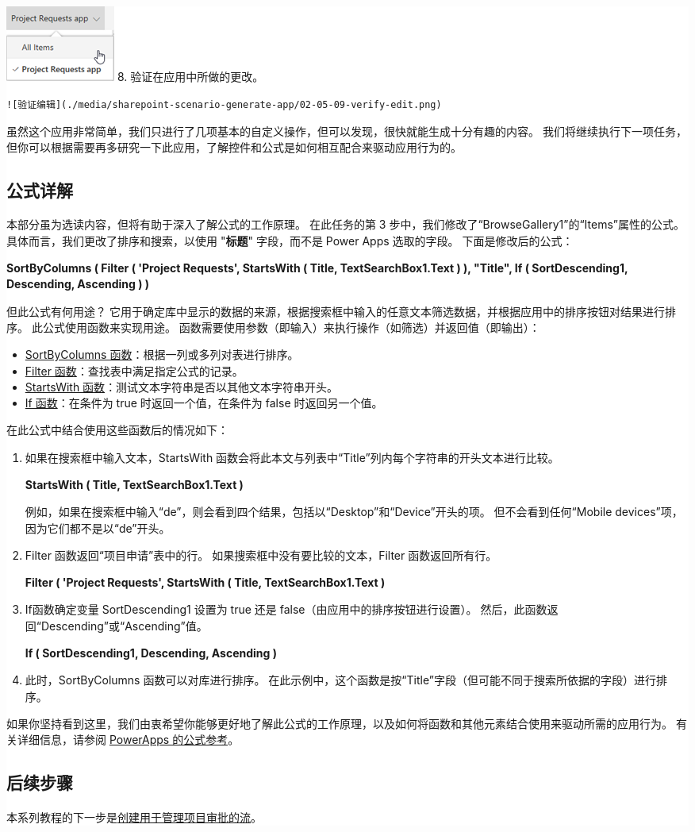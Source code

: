    ![查看所有项](./media/sharepoint-scenario-generate-app/02-05-08-view-all.png)
8. 验证在应用中所做的更改。
   
    ![验证编辑](./media/sharepoint-scenario-generate-app/02-05-09-verify-edit.png)

虽然这个应用非常简单，我们只进行了几项基本的自定义操作，但可以发现，很快就能生成十分有趣的内容。 我们将继续执行下一项任务，但你可以根据需要再多研究一下此应用，了解控件和公式是如何相互配合来驱动应用行为的。

## <a name="formula-deep-dive"></a>公式详解
本部分虽为选读内容，但将有助于深入了解公式的工作原理。 在此任务的第 3 步中，我们修改了“BrowseGallery1”的“Items”属性的公式。 具体而言，我们更改了排序和搜索，以使用 "**标题**" 字段，而不是 Power Apps 选取的字段。 下面是修改后的公式：

**SortByColumns ( Filter ( 'Project Requests', StartsWith ( Title, TextSearchBox1.Text ) ), "Title", If ( SortDescending1, Descending, Ascending ) )**

但此公式有何用途？ 它用于确定库中显示的数据的来源，根据搜索框中输入的任意文本筛选数据，并根据应用中的排序按钮对结果进行排序。 此公式使用函数来实现用途。 函数需要使用参数（即输入）来执行操作（如筛选）并返回值（即输出）：

* [SortByColumns 函数](functions/function-sort.md)：根据一列或多列对表进行排序。
* [Filter 函数](functions/function-filter-lookup.md)：查找表中满足指定公式的记录。
* [StartsWith 函数](functions/function-startswith.md)：测试文本字符串是否以其他文本字符串开头。
* [If 函数](functions/function-if.md)：在条件为 true 时返回一个值，在条件为 false 时返回另一个值。

在此公式中结合使用这些函数后的情况如下：

1. 如果在搜索框中输入文本，StartsWith 函数会将此本文与列表中“Title”列内每个字符串的开头文本进行比较。
   
    **StartsWith ( Title, TextSearchBox1.Text )**
   
    例如，如果在搜索框中输入“de”，则会看到四个结果，包括以“Desktop”和“Device”开头的项。 但不会看到任何“Mobile devices”项，因为它们都不是以“de”开头。

2. Filter 函数返回“项目申请”表中的行。 如果搜索框中没有要比较的文本，Filter 函数返回所有行。
   
    **Filter ( 'Project Requests', StartsWith ( Title, TextSearchBox1.Text )**

3. If函数确定变量 SortDescending1 设置为 true 还是 false（由应用中的排序按钮进行设置）。 然后，此函数返回“Descending”或“Ascending”值。
   
    **If ( SortDescending1, Descending, Ascending )**

4. 此时，SortByColumns 函数可以对库进行排序。 在此示例中，这个函数是按“Title”字段（但可能不同于搜索所依据的字段）进行排序。

如果你坚持看到这里，我们由衷希望你能够更好地了解此公式的工作原理，以及如何将函数和其他元素结合使用来驱动所需的应用行为。 有关详细信息，请参阅 [PowerApps 的公式参考](formula-reference.md)。

## <a name="next-steps"></a>后续步骤
本系列教程的下一步是[创建用于管理项目审批的流](sharepoint-scenario-approval-flow.md)。

